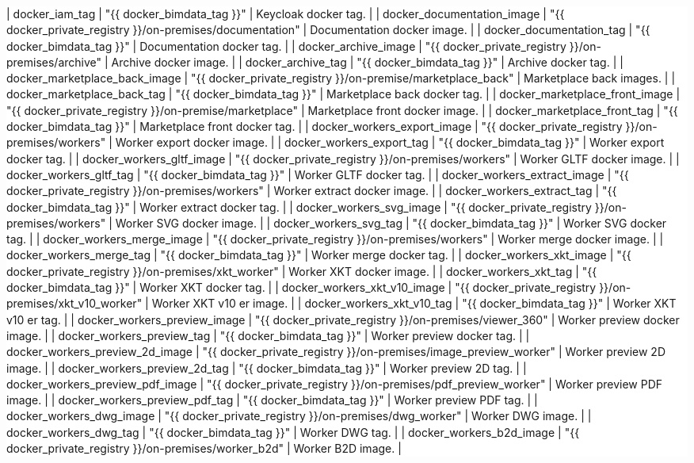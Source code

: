 | docker_iam_tag                          | "{{ docker_bimdata_tag }}"                                       | Keycloak docker tag.                                                      |
| docker_documentation_image              | "{{ docker_private_registry }}/on-premises/documentation"        | Documentation docker image.                                               |
| docker_documentation_tag                | "{{ docker_bimdata_tag }}"                                       | Documentation docker tag.                                                 |
| docker_archive_image                    | "{{ docker_private_registry }}/on-premises/archive"              | Archive docker image.                                                     |
| docker_archive_tag                      | "{{ docker_bimdata_tag }}"                                       | Archive docker tag.                                                       |
| docker_marketplace_back_image           | "{{ docker_private_registry }}/on-premise/marketplace_back"      | Marketplace back images.                                                  |
| docker_marketplace_back_tag             | "{{ docker_bimdata_tag }}"                                       | Marketplace back docker tag.                                              |
| docker_marketplace_front_image          | "{{ docker_private_registry }}/on-premise/marketplace"           | Marketplace front docker image.                                           |
| docker_marketplace_front_tag            | "{{ docker_bimdata_tag }}"                                       | Marketplace front docker tag.                                             |
| docker_workers_export_image             | "{{ docker_private_registry }}/on-premises/workers"              | Worker export docker image.                                               |
| docker_workers_export_tag               | "{{ docker_bimdata_tag }}"                                       | Worker export docker tag.                                                 |
| docker_workers_gltf_image               | "{{ docker_private_registry }}/on-premises/workers"              | Worker GLTF docker image.                                                 |
| docker_workers_gltf_tag                 | "{{ docker_bimdata_tag }}"                                       | Worker GLTF docker tag.                                                   |
| docker_workers_extract_image            | "{{ docker_private_registry }}/on-premises/workers"              | Worker extract docker image.                                              |
| docker_workers_extract_tag              | "{{ docker_bimdata_tag }}"                                       | Worker extract docker tag.                                                |
| docker_workers_svg_image                | "{{ docker_private_registry }}/on-premises/workers"              | Worker SVG docker image.                                                  |
| docker_workers_svg_tag                  | "{{ docker_bimdata_tag }}"                                       | Worker SVG docker tag.                                                    |
| docker_workers_merge_image              | "{{ docker_private_registry }}/on-premises/workers"              | Worker merge docker image.                                                |
| docker_workers_merge_tag                | "{{ docker_bimdata_tag }}"                                       | Worker merge docker tag.                                                  |
| docker_workers_xkt_image                | "{{ docker_private_registry }}/on-premises/xkt_worker"           | Worker XKT docker image.                                                  |
| docker_workers_xkt_tag                  | "{{ docker_bimdata_tag }}"                                       | Worker XKT docker tag.                                                    |
| docker_workers_xkt_v10_image            | "{{ docker_private_registry }}/on-premises/xkt_v10_worker"       | Worker XKT v10 er image.                                                  |
| docker_workers_xkt_v10_tag              | "{{ docker_bimdata_tag }}"                                       | Worker XKT v10 er tag.                                                    |
| docker_workers_preview_image            | "{{ docker_private_registry }}/on-premises/viewer_360"           | Worker preview docker image.                                              |
| docker_workers_preview_tag              | "{{ docker_bimdata_tag }}"                                       | Worker preview docker tag.                                                |
| docker_workers_preview_2d_image         | "{{ docker_private_registry }}/on-premises/image_preview_worker" | Worker preview 2D image.                                                  |
| docker_workers_preview_2d_tag           | "{{ docker_bimdata_tag }}"                                       | Worker preview 2D tag.                                                    |
| docker_workers_preview_pdf_image        | "{{ docker_private_registry }}/on-premises/pdf_preview_worker"   | Worker preview PDF image.                                                 |
| docker_workers_preview_pdf_tag          | "{{ docker_bimdata_tag }}"                                       | Worker preview PDF tag.                                                   |
| docker_workers_dwg_image                | "{{ docker_private_registry }}/on-premises/dwg_worker"           | Worker DWG image.                                                         |
| docker_workers_dwg_tag                  | "{{ docker_bimdata_tag }}"                                       | Worker DWG tag.                                                           |
| docker_workers_b2d_image                | "{{ docker_private_registry }}/on-premises/worker_b2d"           | Worker B2D image.                                                         |